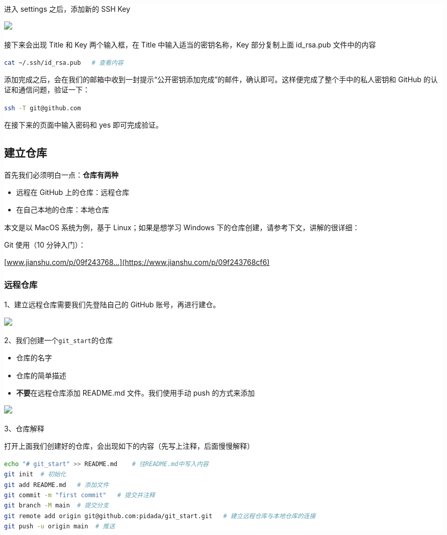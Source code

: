进入 settings 之后，添加新的 SSH Key

![](https://p3-juejin.byteimg.com/tos-cn-i-k3u1fbpfcp/d8fc995e4f00457a8ee5f484f97f8905~tplv-k3u1fbpfcp-zoom-in-crop-mark:1304:0:0:0.awebp)

接下来会出现 Title 和 Key 两个输入框，在 Title 中输入适当的密钥名称，Key 部分复制上面 id_rsa.pub 文件中的内容

```bash
cat ~/.ssh/id_rsa.pub   # 查看内容
```

添加完成之后，会在我们的邮箱中收到一封提示“公开密钥添加完成”的邮件，确认即可。这样便完成了整个手中的私人密钥和 GitHub 的认证和通信问题，验证一下：

```bash
ssh -T git@github.com
```

在接下来的页面中输入密码和 yes 即可完成验证。

## 建立仓库

首先我们必须明白一点：**仓库有两种**

- 远程在 GitHub 上的仓库：远程仓库

- 在自己本地的仓库：本地仓库

本文是以 MacOS 系统为例，基于 Linux；如果是想学习 Windows 下的仓库创建，请参考下文，讲解的很详细：

Git 使用（10 分钟入门）：

[www.jianshu.com/p/09f243768…](https://www.jianshu.com/p/09f243768cf6)

### 远程仓库

1、建立远程仓库需要我们先登陆自己的 GitHub 账号，再进行建仓。

![](https://p3-juejin.byteimg.com/tos-cn-i-k3u1fbpfcp/24782d0a81e44c01880afe88b4942c44~tplv-k3u1fbpfcp-zoom-in-crop-mark:1304:0:0:0.awebp)

2、我们创建一个`git_start`的仓库

- 仓库的名字

- 仓库的简单描述

- **不要**在远程仓库添加 README.md 文件。我们使用手动 push 的方式来添加

![](https://p3-juejin.byteimg.com/tos-cn-i-k3u1fbpfcp/d9e5b6ad22154dd2a2506d98188809d5~tplv-k3u1fbpfcp-zoom-in-crop-mark:1304:0:0:0.awebp)

3、仓库解释

打开上面我们创建好的仓库，会出现如下的内容（先写上注释，后面慢慢解释）

```bash
echo "# git_start" >> README.md    # 往README.md中写入内容
git init  # 初始化
git add README.md   # 添加文件
git commit -m "first commit"   # 提交并注释
git branch -M main  # 提交分支
git remote add origin git@github.com:pidada/git_start.git   # 建立远程仓库与本地仓库的连接
git push -u origin main  # 推送
```
